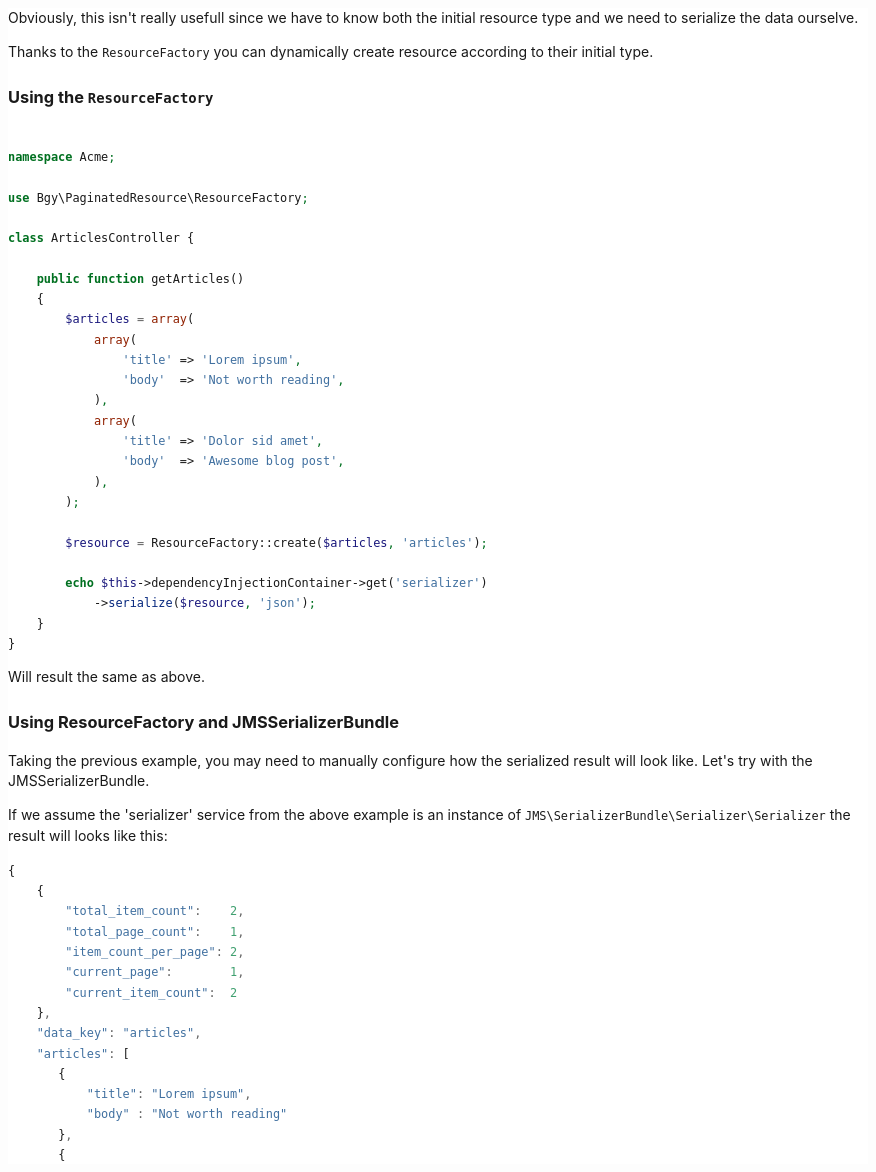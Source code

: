 Obviously, this isn't really usefull since we have to know both the initial resource type and we need to serialize
the data ourselve.

Thanks to the `ResourceFactory` you can dynamically create resource according to their initial type.

### Using the `ResourceFactory`

```php

namespace Acme;

use Bgy\PaginatedResource\ResourceFactory;

class ArticlesController {

    public function getArticles()
    {
        $articles = array(
            array(
                'title' => 'Lorem ipsum',
                'body'  => 'Not worth reading',
            ),
            array(
                'title' => 'Dolor sid amet',
                'body'  => 'Awesome blog post',
            ),
        );

        $resource = ResourceFactory::create($articles, 'articles');

        echo $this->dependencyInjectionContainer->get('serializer')
            ->serialize($resource, 'json');
    }
}
```

Will result the same as above.

### Using ResourceFactory and JMSSerializerBundle

Taking the previous example, you may need to manually configure how the serialized result will look like.
Let's try with the JMSSerializerBundle.

If we assume the 'serializer' service from the above example is an instance of `JMS\SerializerBundle\Serializer\Serializer`
the result will looks like this:

```javascript
{
    {
        "total_item_count":    2,
        "total_page_count":    1,
        "item_count_per_page": 2,
        "current_page":        1,
        "current_item_count":  2
    },
    "data_key": "articles",
    "articles": [
       {
           "title": "Lorem ipsum",
           "body" : "Not worth reading"
       },
       {
```